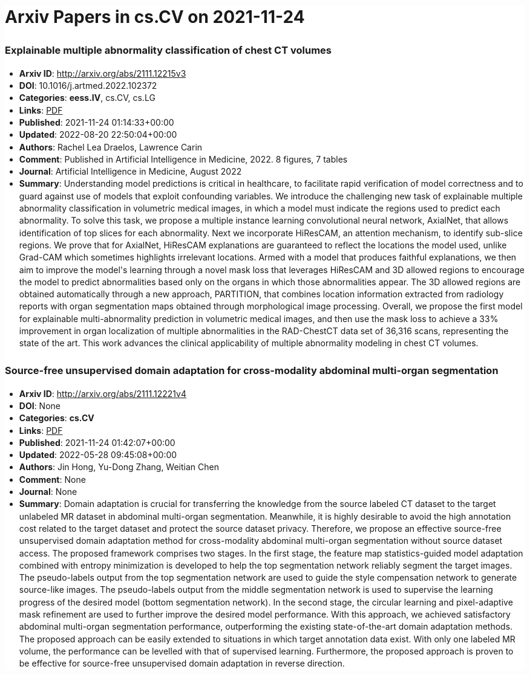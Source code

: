 # Arxiv Papers in cs.CV on 2021-11-24
### Explainable multiple abnormality classification of chest CT volumes
- **Arxiv ID**: http://arxiv.org/abs/2111.12215v3
- **DOI**: 10.1016/j.artmed.2022.102372
- **Categories**: **eess.IV**, cs.CV, cs.LG
- **Links**: [PDF](http://arxiv.org/pdf/2111.12215v3)
- **Published**: 2021-11-24 01:14:33+00:00
- **Updated**: 2022-08-20 22:50:04+00:00
- **Authors**: Rachel Lea Draelos, Lawrence Carin
- **Comment**: Published in Artificial Intelligence in Medicine, 2022. 8 figures, 7
  tables
- **Journal**: Artificial Intelligence in Medicine, August 2022
- **Summary**: Understanding model predictions is critical in healthcare, to facilitate rapid verification of model correctness and to guard against use of models that exploit confounding variables. We introduce the challenging new task of explainable multiple abnormality classification in volumetric medical images, in which a model must indicate the regions used to predict each abnormality. To solve this task, we propose a multiple instance learning convolutional neural network, AxialNet, that allows identification of top slices for each abnormality. Next we incorporate HiResCAM, an attention mechanism, to identify sub-slice regions. We prove that for AxialNet, HiResCAM explanations are guaranteed to reflect the locations the model used, unlike Grad-CAM which sometimes highlights irrelevant locations. Armed with a model that produces faithful explanations, we then aim to improve the model's learning through a novel mask loss that leverages HiResCAM and 3D allowed regions to encourage the model to predict abnormalities based only on the organs in which those abnormalities appear. The 3D allowed regions are obtained automatically through a new approach, PARTITION, that combines location information extracted from radiology reports with organ segmentation maps obtained through morphological image processing. Overall, we propose the first model for explainable multi-abnormality prediction in volumetric medical images, and then use the mask loss to achieve a 33% improvement in organ localization of multiple abnormalities in the RAD-ChestCT data set of 36,316 scans, representing the state of the art. This work advances the clinical applicability of multiple abnormality modeling in chest CT volumes.



### Source-free unsupervised domain adaptation for cross-modality abdominal multi-organ segmentation
- **Arxiv ID**: http://arxiv.org/abs/2111.12221v4
- **DOI**: None
- **Categories**: **cs.CV**
- **Links**: [PDF](http://arxiv.org/pdf/2111.12221v4)
- **Published**: 2021-11-24 01:42:07+00:00
- **Updated**: 2022-05-28 09:45:08+00:00
- **Authors**: Jin Hong, Yu-Dong Zhang, Weitian Chen
- **Comment**: None
- **Journal**: None
- **Summary**: Domain adaptation is crucial for transferring the knowledge from the source labeled CT dataset to the target unlabeled MR dataset in abdominal multi-organ segmentation. Meanwhile, it is highly desirable to avoid the high annotation cost related to the target dataset and protect the source dataset privacy. Therefore, we propose an effective source-free unsupervised domain adaptation method for cross-modality abdominal multi-organ segmentation without source dataset access. The proposed framework comprises two stages. In the first stage, the feature map statistics-guided model adaptation combined with entropy minimization is developed to help the top segmentation network reliably segment the target images. The pseudo-labels output from the top segmentation network are used to guide the style compensation network to generate source-like images. The pseudo-labels output from the middle segmentation network is used to supervise the learning progress of the desired model (bottom segmentation network). In the second stage, the circular learning and pixel-adaptive mask refinement are used to further improve the desired model performance. With this approach, we achieved satisfactory abdominal multi-organ segmentation performance, outperforming the existing state-of-the-art domain adaptation methods. The proposed approach can be easily extended to situations in which target annotation data exist. With only one labeled MR volume, the performance can be levelled with that of supervised learning. Furthermore, the proposed approach is proven to be effective for source-free unsupervised domain adaptation in reverse direction.